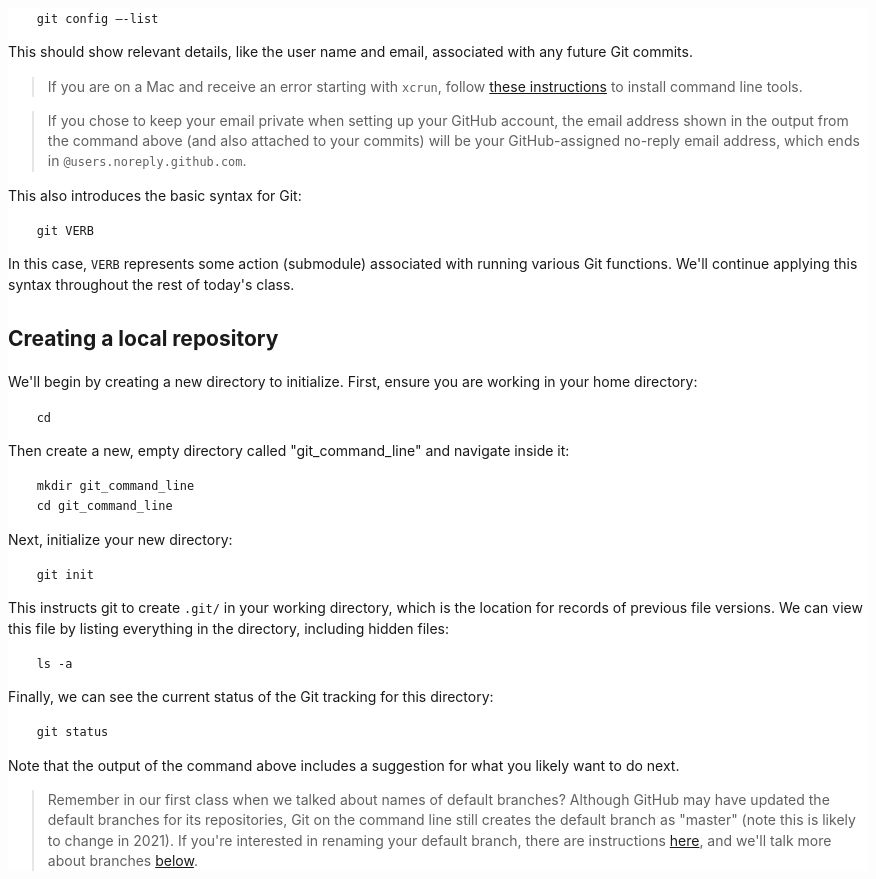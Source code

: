 		git config –-list

This should show relevant details,
like the user name and email,
associated with any future Git commits.

> If you are on a Mac and receive an error starting with `xcrun`,
>follow [these instructions](http://www.fredhutch.io/software/#command-line-tools-mac-only-for-optional-third-week) to install command line tools.

> If you chose to keep your email private when setting up your GitHub account,
> the email address shown in the output from the command above 
> (and also attached to your commits)
> will be your GitHub-assigned no-reply email address,
> which ends in `@users.noreply.github.com`.

This also introduces the basic syntax for Git:

		git VERB

In this case, `VERB` represents some action (submodule)
associated with running various Git functions.
We'll continue applying this syntax throughout the rest of today's class.

## Creating a local repository

We'll begin by creating a new directory to initialize.
First, ensure you are working in your home directory:

		cd

Then create a new, empty directory called "git_command_line"
and navigate inside it:

		mkdir git_command_line
		cd git_command_line

Next, initialize your new directory:

		git init

This instructs git to create `.git/`
in your working directory,
which is the location for records of previous file versions.
We can view this file by listing everything in the directory,
including hidden files:

		ls -a

Finally, we can see the current status of the Git tracking for this directory:

		git status

Note that the output of the command above includes a suggestion for what you likely want to do next.

> Remember in our first class when we talked about names of default branches?
> Although GitHub may have updated the default branches for its repositories,
> Git on the command line still creates the default branch as "master"
> (note this is likely to change in 2021). 
> If you're interested in renaming your default branch,
> there are instructions [here](https://stevenmortimer.com/5-steps-to-change-github-default-branch-from-master-to-main/),
> and we'll talk more about branches [below](#collaborating-on-the-command-line).
